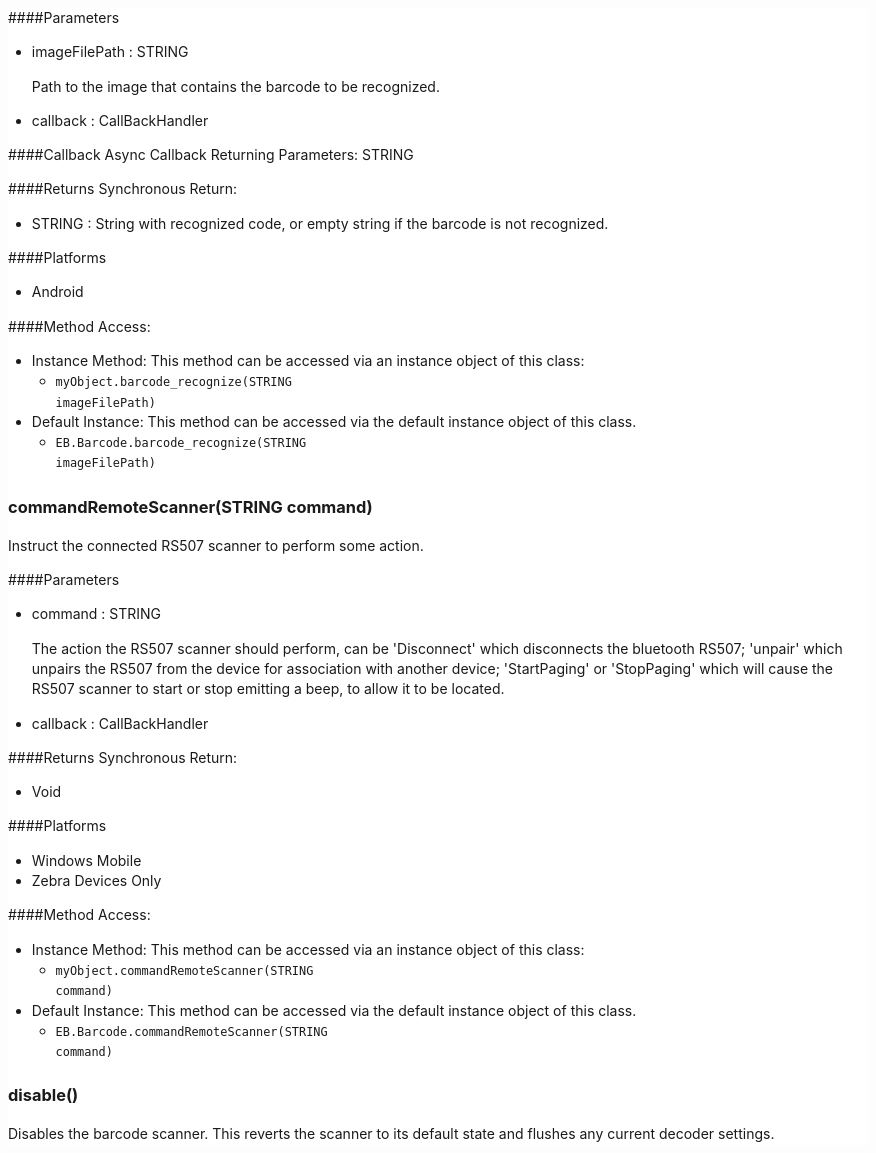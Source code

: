 ####Parameters
<ul><li>imageFilePath : <span class='text-info'>STRING</span><p>Path to the image that contains the barcode to be recognized. </p></li><li>callback : <span class='text-info'>CallBackHandler</span></li></ul>

####Callback
Async Callback Returning Parameters: <span class='text-info'>STRING</span></p><ul></ul>

####Returns
Synchronous Return:

* STRING : String with recognized code, or empty string if the barcode is not recognized.

####Platforms

* Android

####Method Access:

* Instance Method: This method can be accessed via an instance object of this class: 
	* <code>myObject.barcode_recognize(<span class="text-info">STRING</span> imageFilePath)</code>
* Default Instance: This method can be accessed via the default instance object of this class. 
	* <code>EB.Barcode.barcode_recognize(<span class="text-info">STRING</span> imageFilePath)</code> 


### commandRemoteScanner(<span class="text-info">STRING</span> command)
Instruct the connected RS507 scanner to perform some action.

####Parameters
<ul><li>command : <span class='text-info'>STRING</span><p>The action the RS507 scanner should perform, can be 'Disconnect' which disconnects the bluetooth RS507; 'unpair' which unpairs the RS507 from the device for association with another device; 'StartPaging' or 'StopPaging' which will cause the RS507 scanner to start or stop emitting a beep, to allow it to be located. </p></li><li>callback : <span class='text-info'>CallBackHandler</span></li></ul>

####Returns
Synchronous Return:

* Void

####Platforms

* Windows Mobile
* Zebra Devices Only

####Method Access:

* Instance Method: This method can be accessed via an instance object of this class: 
	* <code>myObject.commandRemoteScanner(<span class="text-info">STRING</span> command)</code>
* Default Instance: This method can be accessed via the default instance object of this class. 
	* <code>EB.Barcode.commandRemoteScanner(<span class="text-info">STRING</span> command)</code> 


### disable()
Disables the barcode scanner. This reverts the scanner to its default state and flushes any current decoder settings.
